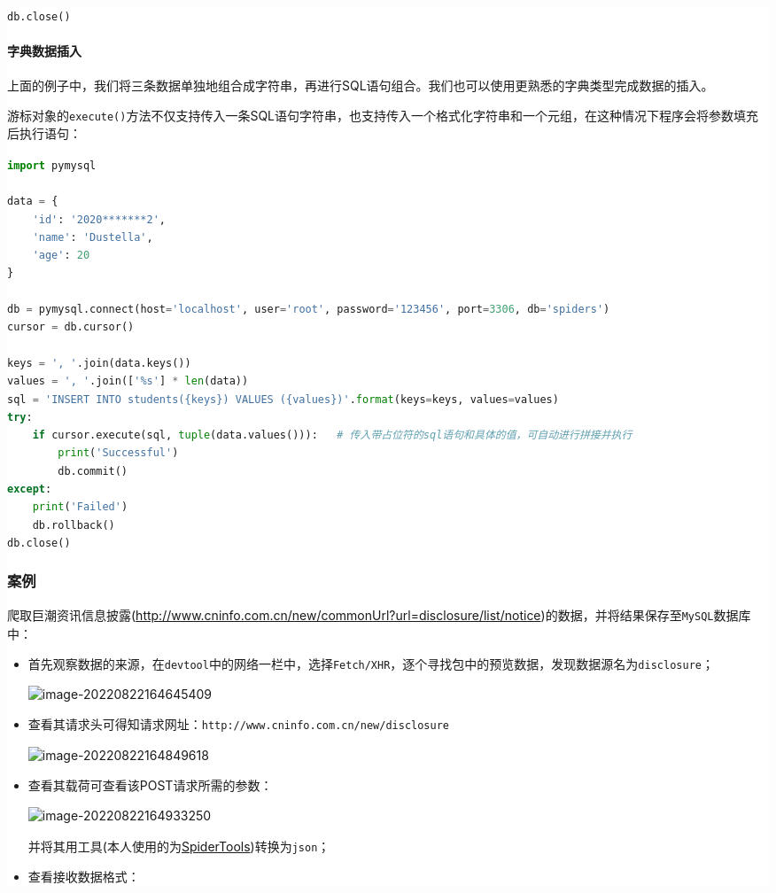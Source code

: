 ```python
db.close()
```

#### 字典数据插入

上面的例子中，我们将三条数据单独地组合成字符串，再进行SQL语句组合。我们也可以使用更熟悉的字典类型完成数据的插入。

游标对象的`execute()`方法不仅支持传入一条SQL语句字符串，也支持传入一个格式化字符串和一个元组，在这种情况下程序会将参数填充后执行语句：

```python
import pymysql

data = {
    'id': '2020*******2',
    'name': 'Dustella',
    'age': 20
}

db = pymysql.connect(host='localhost', user='root', password='123456', port=3306, db='spiders')
cursor = db.cursor()

keys = ', '.join(data.keys())
values = ', '.join(['%s'] * len(data))
sql = 'INSERT INTO students({keys}) VALUES ({values})'.format(keys=keys, values=values)
try:
    if cursor.execute(sql, tuple(data.values())):   # 传入带占位符的sql语句和具体的值，可自动进行拼接并执行
        print('Successful')
        db.commit()
except:
    print('Failed')
    db.rollback()
db.close()
```

### 案例

爬取巨潮资讯信息披露(http://www.cninfo.com.cn/new/commonUrl?url=disclosure/list/notice)的数据，并将结果保存至`MySQL`数据库中：

+ 首先观察数据的来源，在`devtool`中的网络一栏中，选择`Fetch/XHR`，逐个寻找包中的预览数据，发现数据源名为`disclosure`；

  ![image-20220822164645409](https://images.maiquer.tech/images/wx/image-20220822164645409.png)

+ 查看其请求头可得知请求网址：`http://www.cninfo.com.cn/new/disclosure`

  ![image-20220822164849618](https://images.maiquer.tech/images/wx/image-20220822164849618.png)

+ 查看其载荷可查看该POST请求所需的参数：

  ![image-20220822164933250](https://images.maiquer.tech/images/wx/image-20220822164933250.png)

  并将其用工具(本人使用的为[SpiderTools](https://spidertools.cn/#/formatHeader))转换为`json`；

+ 查看接收数据格式：
